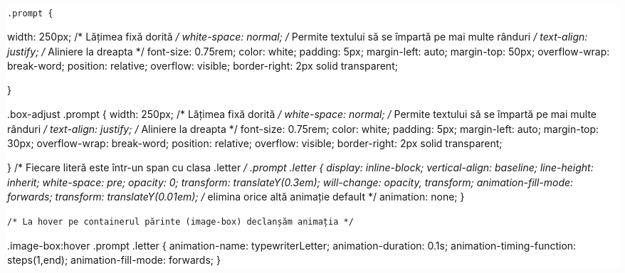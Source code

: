     .prompt {
  width: 250px; /* Lățimea fixă dorită */
  white-space: normal; /* Permite textului să se împartă pe mai multe rânduri */
  text-align: justify; /* Aliniere la dreapta */
  font-size: 0.75rem;
  color: white;
  padding: 5px;
  margin-left: auto;
  margin-top: 50px;
  overflow-wrap: break-word;
  position: relative;
  overflow: visible;
  border-right: 2px solid transparent;
  
}

.box-adjust .prompt {
   width: 250px; /* Lățimea fixă dorită */
  white-space: normal; /* Permite textului să se împartă pe mai multe rânduri */
  text-align: justify; /* Aliniere la dreapta */
  font-size: 0.75rem;
  color: white;
  padding: 5px;
  margin-left: auto;
  margin-top: 30px;
  overflow-wrap: break-word;
  position: relative;
  overflow: visible;
  border-right: 2px solid transparent;
  
}
 /* Fiecare literă este într-un span cu clasa .letter */
    .prompt .letter {
  display: inline-block;
  vertical-align: baseline;
  line-height: inherit;
  white-space: pre;
  opacity: 0;
  transform: translateY(0.3em);
  will-change: opacity, transform;
  animation-fill-mode: forwards;
  transform: translateY(0.01em);
  /* elimina orice altă animație default */
  animation: none;
    }



    /* La hover pe containerul părinte (image-box) declanșăm animația */
   .image-box:hover .prompt .letter {
  animation-name: typewriterLetter;
  animation-duration: 0.1s;
  animation-timing-function: steps(1,end);
  animation-fill-mode: forwards;
}
